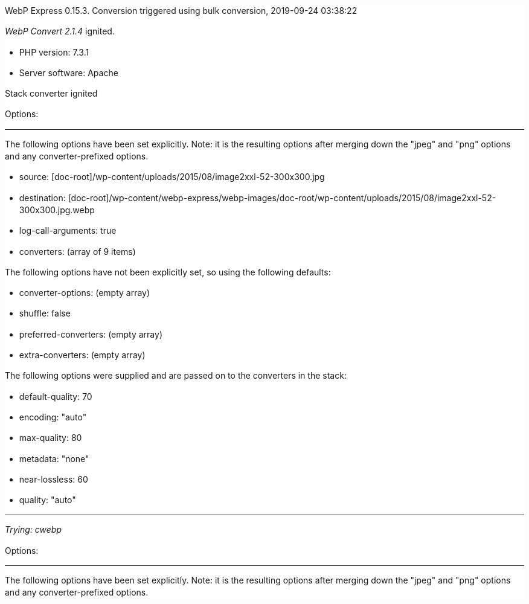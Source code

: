WebP Express 0.15.3. Conversion triggered using bulk conversion, 2019-09-24 03:38:22


*WebP Convert 2.1.4*  ignited.

- PHP version: 7.3.1

- Server software: Apache


Stack converter ignited


Options:

------------

The following options have been set explicitly. Note: it is the resulting options after merging down the "jpeg" and "png" options and any converter-prefixed options.

- source: [doc-root]/wp-content/uploads/2015/08/image2xxl-52-300x300.jpg

- destination: [doc-root]/wp-content/webp-express/webp-images/doc-root/wp-content/uploads/2015/08/image2xxl-52-300x300.jpg.webp

- log-call-arguments: true

- converters: (array of 9 items)


The following options have not been explicitly set, so using the following defaults:

- converter-options: (empty array)

- shuffle: false

- preferred-converters: (empty array)

- extra-converters: (empty array)


The following options were supplied and are passed on to the converters in the stack:

- default-quality: 70

- encoding: "auto"

- max-quality: 80

- metadata: "none"

- near-lossless: 60

- quality: "auto"

------------



*Trying: cwebp* 


Options:

------------

The following options have been set explicitly. Note: it is the resulting options after merging down the "jpeg" and "png" options and any converter-prefixed options.
